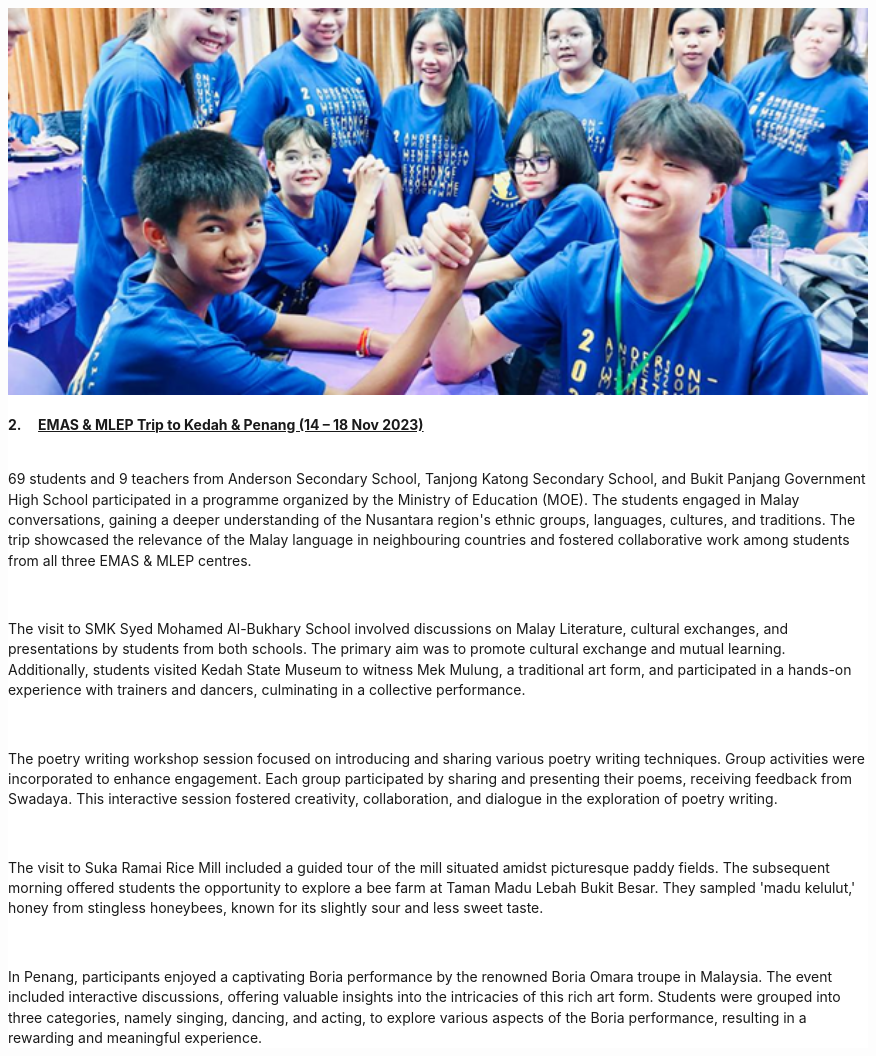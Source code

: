 <img style="width: 100%" height="auto" width="100%" alt="pic11" src="/images/Academic photos 2024/Internationalization11.png">
</div>
<p><strong>2.&nbsp;&nbsp;&nbsp;&nbsp; <u>EMAS &amp; MLEP Trip to Kedah &amp; Penang (14 – 18 Nov 2023)</u></strong>
</p>
<p>
<br>69 students and 9 teachers from Anderson Secondary School, Tanjong Katong
Secondary School, and Bukit Panjang Government High School participated
in a programme organized by the Ministry of Education (MOE). The students
engaged in Malay conversations, gaining a deeper understanding of the Nusantara
region's ethnic groups, languages, cultures, and traditions. The trip showcased
the relevance of the Malay language in neighbouring countries and fostered
collaborative work among students from all three EMAS &amp; MLEP centres.</p>
<p>&nbsp;</p>
<p>The visit to SMK Syed Mohamed Al-Bukhary School involved discussions on
Malay Literature, cultural exchanges, and presentations by students from
both schools. The primary aim was to promote cultural exchange and mutual
learning. Additionally, students visited Kedah State Museum to witness
Mek Mulung, a traditional art form, and participated in a hands-on experience
with trainers and dancers, culminating in a collective performance.</p>
<p>&nbsp;</p>
<p>The poetry writing workshop session focused on introducing and sharing
various poetry writing techniques. Group activities were incorporated to
enhance engagement. Each group participated by sharing and presenting their
poems, receiving feedback from Swadaya. This interactive session fostered
creativity, collaboration, and dialogue in the exploration of poetry writing.</p>
<p>&nbsp;</p>
<p>The visit to Suka Ramai Rice Mill included a guided tour of the mill situated
amidst picturesque paddy fields. The subsequent morning offered students
the opportunity to explore a bee farm at Taman Madu Lebah Bukit Besar.
They sampled 'madu kelulut,' honey from stingless honeybees, known for
its slightly sour and less sweet taste.</p>
<p>&nbsp;</p>
<p>In Penang, participants enjoyed a captivating Boria performance by the
renowned Boria Omara troupe in Malaysia. The event included interactive
discussions, offering valuable insights into the intricacies of this rich
art form. Students were grouped into three categories, namely singing,
dancing, and acting, to explore various aspects of the Boria performance,
resulting in a rewarding and meaningful experience.</p>
<p></p>
<div class="isomer-image-wrapper">